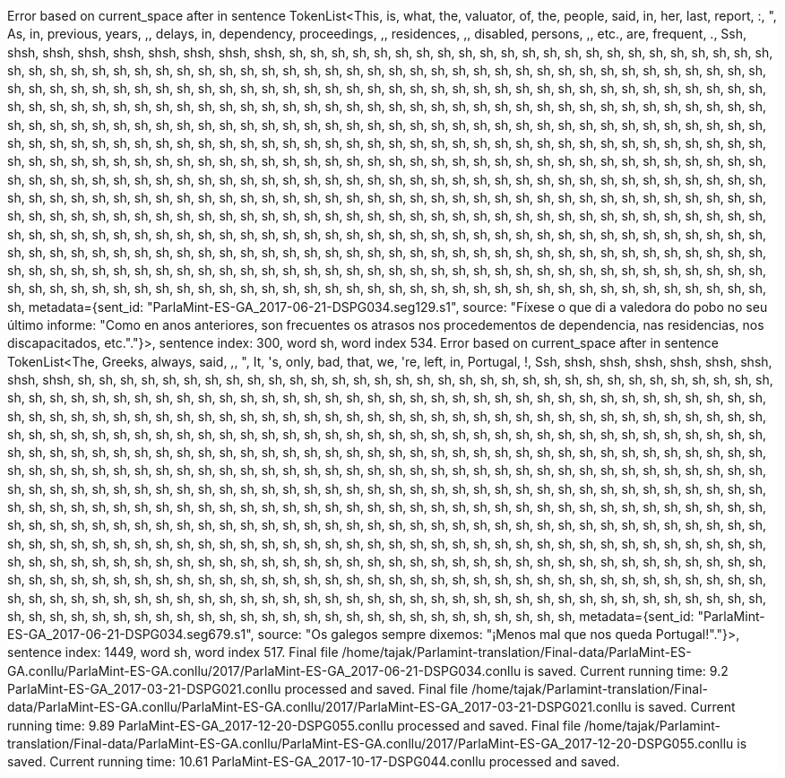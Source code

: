 Error based on current_space after in sentence TokenList<This, is, what, the, valuator, of, the, people, said, in, her, last, report, :, ", As, in, previous, years, ,, delays, in, dependency, proceedings, ,, residences, ,, disabled, persons, ,, etc., are, frequent, ., Ssh, shsh, shsh, shsh, shsh, shsh, shsh, shsh, shsh, sh, sh, sh, sh, sh, sh, sh, sh, sh, sh, sh, sh, sh, sh, sh, sh, sh, sh, sh, sh, sh, sh, sh, sh, sh, sh, sh, sh, sh, sh, sh, sh, sh, sh, sh, sh, sh, sh, sh, sh, sh, sh, sh, sh, sh, sh, sh, sh, sh, sh, sh, sh, sh, sh, sh, sh, sh, sh, sh, sh, sh, sh, sh, sh, sh, sh, sh, sh, sh, sh, sh, sh, sh, sh, sh, sh, sh, sh, sh, sh, sh, sh, sh, sh, sh, sh, sh, sh, sh, sh, sh, sh, sh, sh, sh, sh, sh, sh, sh, sh, sh, sh, sh, sh, sh, sh, sh, sh, sh, sh, sh, sh, sh, sh, sh, sh, sh, sh, sh, sh, sh, sh, sh, sh, sh, sh, sh, sh, sh, sh, sh, sh, sh, sh, sh, sh, sh, sh, sh, sh, sh, sh, sh, sh, sh, sh, sh, sh, sh, sh, sh, sh, sh, sh, sh, sh, sh, sh, sh, sh, sh, sh, sh, sh, sh, sh, sh, sh, sh, sh, sh, sh, sh, sh, sh, sh, sh, sh, sh, sh, sh, sh, sh, sh, sh, sh, sh, sh, sh, sh, sh, sh, sh, sh, sh, sh, sh, sh, sh, sh, sh, sh, sh, sh, sh, sh, sh, sh, sh, sh, sh, sh, sh, sh, sh, sh, sh, sh, sh, sh, sh, sh, sh, sh, sh, sh, sh, sh, sh, sh, sh, sh, sh, sh, sh, sh, sh, sh, sh, sh, sh, sh, sh, sh, sh, sh, sh, sh, sh, sh, sh, sh, sh, sh, sh, sh, sh, sh, sh, sh, sh, sh, sh, sh, sh, sh, sh, sh, sh, sh, sh, sh, sh, sh, sh, sh, sh, sh, sh, sh, sh, sh, sh, sh, sh, sh, sh, sh, sh, sh, sh, sh, sh, sh, sh, sh, sh, sh, sh, sh, sh, sh, sh, sh, sh, sh, sh, sh, sh, sh, sh, sh, sh, sh, sh, sh, sh, sh, sh, sh, sh, sh, sh, sh, sh, sh, sh, sh, sh, sh, sh, sh, sh, sh, sh, sh, sh, sh, sh, sh, sh, sh, sh, sh, sh, sh, sh, sh, sh, sh, sh, sh, sh, sh, sh, sh, sh, sh, sh, sh, sh, sh, sh, sh, sh, sh, sh, sh, sh, sh, sh, sh, sh, sh, sh, sh, sh, sh, sh, sh, sh, sh, sh, sh, sh, sh, sh, sh, sh, sh, sh, sh, sh, sh, sh, sh, sh, sh, sh, sh, sh, sh, sh, sh, sh, sh, sh, sh, sh, sh, sh, sh, sh, sh, sh, sh, sh, sh, sh, sh, sh, sh, sh, sh, sh, sh, sh, sh, sh, sh, sh, sh, sh, sh, sh, sh, sh, sh, sh, sh, sh, sh, sh, sh, sh, sh, sh, sh, sh, sh, sh, sh, sh, sh, sh, sh, sh, sh, sh, sh, sh, sh, sh, sh, sh, sh, sh, sh, sh, sh, sh, sh, sh, sh, sh, sh, sh, sh, sh, sh, sh, sh, sh, sh, sh, sh, sh, sh, sh, sh, sh, sh, metadata={sent_id: "ParlaMint-ES-GA_2017-06-21-DSPG034.seg129.s1", source: "Fíxese o que di a valedora do pobo no seu último informe: "Como en anos anteriores, son frecuentes os atrasos nos procedementos de dependencia, nas residencias, nos discapacitados, etc."."}>, sentence index: 300, word sh, word index 534.
Error based on current_space after in sentence TokenList<The, Greeks, always, said, ,, ", It, 's, only, bad, that, we, 're, left, in, Portugal, !, Ssh, shsh, shsh, shsh, shsh, shsh, shsh, shsh, shsh, sh, sh, sh, sh, sh, sh, sh, sh, sh, sh, sh, sh, sh, sh, sh, sh, sh, sh, sh, sh, sh, sh, sh, sh, sh, sh, sh, sh, sh, sh, sh, sh, sh, sh, sh, sh, sh, sh, sh, sh, sh, sh, sh, sh, sh, sh, sh, sh, sh, sh, sh, sh, sh, sh, sh, sh, sh, sh, sh, sh, sh, sh, sh, sh, sh, sh, sh, sh, sh, sh, sh, sh, sh, sh, sh, sh, sh, sh, sh, sh, sh, sh, sh, sh, sh, sh, sh, sh, sh, sh, sh, sh, sh, sh, sh, sh, sh, sh, sh, sh, sh, sh, sh, sh, sh, sh, sh, sh, sh, sh, sh, sh, sh, sh, sh, sh, sh, sh, sh, sh, sh, sh, sh, sh, sh, sh, sh, sh, sh, sh, sh, sh, sh, sh, sh, sh, sh, sh, sh, sh, sh, sh, sh, sh, sh, sh, sh, sh, sh, sh, sh, sh, sh, sh, sh, sh, sh, sh, sh, sh, sh, sh, sh, sh, sh, sh, sh, sh, sh, sh, sh, sh, sh, sh, sh, sh, sh, sh, sh, sh, sh, sh, sh, sh, sh, sh, sh, sh, sh, sh, sh, sh, sh, sh, sh, sh, sh, sh, sh, sh, sh, sh, sh, sh, sh, sh, sh, sh, sh, sh, sh, sh, sh, sh, sh, sh, sh, sh, sh, sh, sh, sh, sh, sh, sh, sh, sh, sh, sh, sh, sh, sh, sh, sh, sh, sh, sh, sh, sh, sh, sh, sh, sh, sh, sh, sh, sh, sh, sh, sh, sh, sh, sh, sh, sh, sh, sh, sh, sh, sh, sh, sh, sh, sh, sh, sh, sh, sh, sh, sh, sh, sh, sh, sh, sh, sh, sh, sh, sh, sh, sh, sh, sh, sh, sh, sh, sh, sh, sh, sh, sh, sh, sh, sh, sh, sh, sh, sh, sh, sh, sh, sh, sh, sh, sh, sh, sh, sh, sh, sh, sh, sh, sh, sh, sh, sh, sh, sh, sh, sh, sh, sh, sh, sh, sh, sh, sh, sh, sh, sh, sh, sh, sh, sh, sh, sh, sh, sh, sh, sh, sh, sh, sh, sh, sh, sh, sh, sh, sh, sh, sh, sh, sh, sh, sh, sh, sh, sh, sh, sh, sh, sh, sh, sh, sh, sh, sh, sh, sh, sh, sh, sh, sh, sh, sh, sh, sh, sh, sh, sh, sh, sh, sh, sh, sh, sh, sh, sh, sh, sh, sh, sh, sh, sh, sh, sh, sh, sh, sh, sh, sh, sh, sh, sh, sh, sh, sh, sh, sh, sh, sh, sh, sh, sh, sh, sh, sh, sh, sh, sh, sh, sh, sh, sh, sh, sh, sh, sh, sh, sh, sh, sh, sh, sh, sh, sh, sh, sh, sh, sh, sh, sh, sh, sh, sh, sh, sh, sh, sh, sh, sh, sh, sh, sh, sh, sh, sh, sh, sh, sh, sh, sh, sh, sh, sh, sh, sh, sh, sh, sh, sh, sh, sh, sh, sh, sh, sh, sh, sh, sh, sh, sh, sh, sh, sh, sh, sh, sh, sh, sh, sh, sh, metadata={sent_id: "ParlaMint-ES-GA_2017-06-21-DSPG034.seg679.s1", source: "Os galegos sempre dixemos: "¡Menos mal que nos queda Portugal!"."}>, sentence index: 1449, word sh, word index 517.
Final file /home/tajak/Parlamint-translation/Final-data/ParlaMint-ES-GA.conllu/ParlaMint-ES-GA.conllu/2017/ParlaMint-ES-GA_2017-06-21-DSPG034.conllu is saved.
Current running time: 9.2
ParlaMint-ES-GA_2017-03-21-DSPG021.conllu processed and saved.
Final file /home/tajak/Parlamint-translation/Final-data/ParlaMint-ES-GA.conllu/ParlaMint-ES-GA.conllu/2017/ParlaMint-ES-GA_2017-03-21-DSPG021.conllu is saved.
Current running time: 9.89
ParlaMint-ES-GA_2017-12-20-DSPG055.conllu processed and saved.
Final file /home/tajak/Parlamint-translation/Final-data/ParlaMint-ES-GA.conllu/ParlaMint-ES-GA.conllu/2017/ParlaMint-ES-GA_2017-12-20-DSPG055.conllu is saved.
Current running time: 10.61
ParlaMint-ES-GA_2017-10-17-DSPG044.conllu processed and saved.